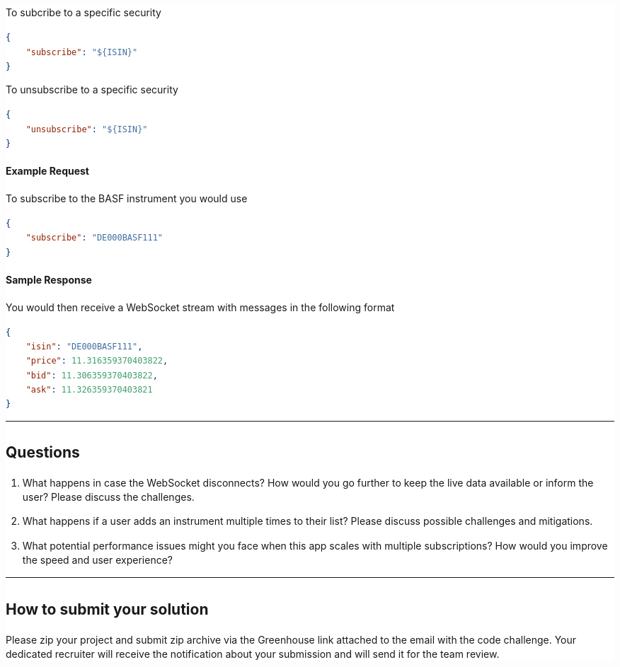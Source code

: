 To subcribe to a specific security

```JSON
{
    "subscribe": "${ISIN}"
}
```

To unsubscribe to a specific security

```JSON
{
    "unsubscribe": "${ISIN}"
}
```

#### Example Request

To subscribe to the BASF instrument you would use

```JSON
{
    "subscribe": "DE000BASF111"
}
```

#### Sample Response

You would then receive a WebSocket stream with messages in the following format

```JSON
{
    "isin": "DE000BASF111",
    "price": 11.316359370403822,
    "bid": 11.306359370403822,
    "ask": 11.326359370403821
}
```

---

## Questions

1. What happens in case the WebSocket disconnects? How would you go further to keep
   the live data available or inform the user? Please discuss the challenges.

2. What happens if a user adds an instrument multiple times to their list? Please discuss possible challenges and mitigations.

3. What potential performance issues might you face when this app scales with multiple subscriptions? How would you improve the speed and user experience?

---

## How to submit your solution

Please zip your project and submit zip archive via the Greenhouse link attached to the email with the code challenge. Your dedicated recruiter will receive the notification about your submission and will send it for the team review.
